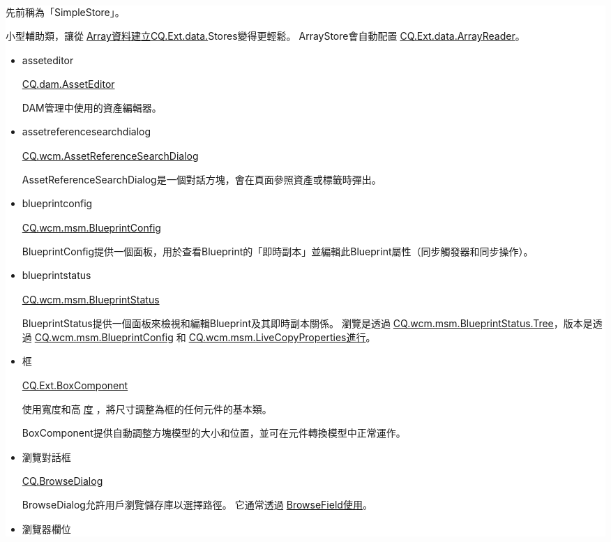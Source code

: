    先前稱為「SimpleStore」。

   小型輔助類，讓從 [Array資料建立CQ.Ext.data.](https://helpx.adobe.com/experience-manager/6-4/sites/developing/using/reference-materials/widgets-api/index.html?class=CQ.Ext.data.Store)Stores變得更輕鬆。 ArrayStore會自動配置 [CQ.Ext.data.ArrayReader](https://helpx.adobe.com/experience-manager/6-4/sites/developing/using/reference-materials/widgets-api/index.html?class=CQ.Ext.data.ArrayReader)。

* asseteditor

   [CQ.dam.AssetEditor](https://helpx.adobe.com/experience-manager/6-4/sites/developing/using/reference-materials/widgets-api/index.html?class=CQ.dam.AssetEditor)

   DAM管理中使用的資產編輯器。

* assetreferencesearchdialog

   [CQ.wcm.AssetReferenceSearchDialog](https://helpx.adobe.com/experience-manager/6-4/sites/developing/using/reference-materials/widgets-api/index.html?class=CQ.wcm.AssetReferenceSearchDialog)

   AssetReferenceSearchDialog是一個對話方塊，會在頁面參照資產或標籤時彈出。

* blueprintconfig

   [CQ.wcm.msm.BlueprintConfig](https://helpx.adobe.com/experience-manager/6-4/sites/developing/using/reference-materials/widgets-api/index.html?class=CQ.wcm.msm.BlueprintConfig)

   BlueprintConfig提供一個面板，用於查看Blueprint的「即時副本」並編輯此Blueprint屬性（同步觸發器和同步操作）。

* blueprintstatus

   [CQ.wcm.msm.BlueprintStatus](https://helpx.adobe.com/experience-manager/6-4/sites/developing/using/reference-materials/widgets-api/index.html?class=CQ.wcm.msm.BlueprintStatus)

   BlueprintStatus提供一個面板來檢視和編輯Blueprint及其即時副本關係。 瀏覽是透過 [CQ.wcm.msm.BlueprintStatus.Tree](https://helpx.adobe.com/experience-manager/6-4/sites/developing/using/reference-materials/widgets-api/index.html?class=CQ.wcm.msm.BlueprintStatus.Tree)，版本是透過 [CQ.wcm.msm.BlueprintConfig](https://helpx.adobe.com/experience-manager/6-4/sites/developing/using/reference-materials/widgets-api/index.html?class=CQ.wcm.msm.BlueprintConfig) 和 [CQ.wcm.msm.LiveCopyProperties進行](https://helpx.adobe.com/experience-manager/6-4/sites/developing/using/reference-materials/widgets-api/index.html?class=CQ.wcm.msm.LiveCopyProperties)。

* 框

   [CQ.Ext.BoxComponent](https://helpx.adobe.com/experience-manager/6-4/sites/developing/using/reference-materials/widgets-api/index.html?class=CQ.Ext.BoxComponent)

   使用寬度和高 [度](https://helpx.adobe.com/experience-manager/6-4/sites/developing/using/reference-materials/widgets-api/index.html?class=CQ.Ext.Component) ，將尺寸調整為框的任何元件的基本類。

   BoxComponent提供自動調整方塊模型的大小和位置，並可在元件轉換模型中正常運作。

* 瀏覽對話框

   [CQ.BrowseDialog](https://helpx.adobe.com/experience-manager/6-4/sites/developing/using/reference-materials/widgets-api/index.html?class=CQ.BrowseDialog)

   BrowseDialog允許用戶瀏覽儲存庫以選擇路徑。 它通常透過 [BrowseField使用](https://helpx.adobe.com/experience-manager/6-4/sites/developing/using/reference-materials/widgets-api/index.html?class=CQ.form.BrowseField)。

* 瀏覽器欄位
